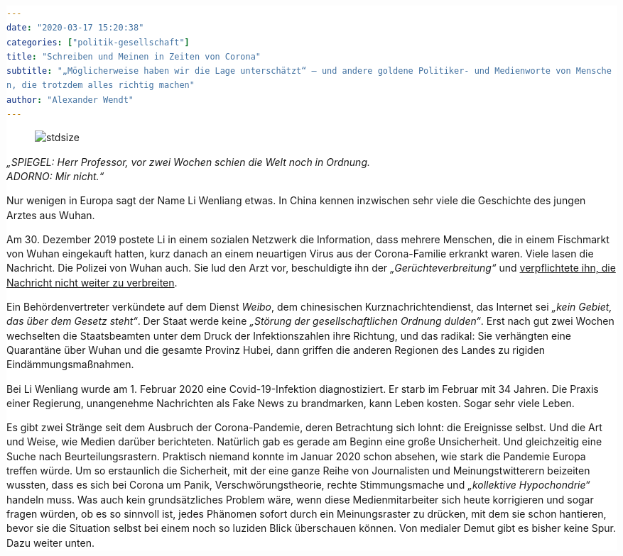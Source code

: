 ```yaml
---
date: "2020-03-17 15:20:38"
categories: ["politik-gesellschaft"]
title: "Schreiben und Meinen in Zeiten von Corona"
subtitle: "„Möglicherweise haben wir die Lage unterschätzt“ – und andere goldene Politiker- und Medienworte von Menschen, die trotzdem alles richtig machen"
author: "Alexander Wendt"
---
```



<figure>
<img src="https://www.publicomag.com/wp-content/uploads/2020/03/Illu-Schreiben-und-Meinen-in-Zeiten-von-Corona.jpg" alt=stdsize>
</figure>



_„SPIEGEL: Herr Professor, vor zwei Wochen schien die Welt noch in Ordnung._<br>
_ADORNO: Mir nicht.“_

Nur wenigen in Europa sagt der Name Li Wenliang etwas. In China kennen inzwischen sehr viele die Geschichte des jungen Arztes aus Wuhan.



Am 30. Dezember 2019 postete Li in einem sozialen Netzwerk die Information, dass mehrere Menschen, die in einem Fischmarkt von Wuhan eingekauft hatten, kurz danach an einem neuartigen Virus aus der Corona-Familie erkrankt waren. Viele lasen die Nachricht. Die Polizei von Wuhan auch. Sie lud den Arzt vor, beschuldigte ihn der _„Gerüchteverbreitung“_ und <a href="https://www.buzzfeednews.com/article/davidmack/chinese-doctor-dies-coronavirus-li-wenliang">verpflichtete ihn, die Nachricht nicht weiter zu verbreiten</a>.

Ein Behördenvertreter verkündete auf dem Dienst _Weibo_, dem chinesischen Kurznachrichtendienst, das Internet sei _„kein Gebiet, das über dem Gesetz steht“_. Der Staat werde keine _„Störung der gesellschaftlichen Ordnung dulden“_. Erst nach gut zwei Wochen wechselten die Staatsbeamten unter dem Druck der Infektionszahlen ihre Richtung, und das radikal: Sie verhängten eine Quarantäne über Wuhan und die gesamte Provinz Hubei, dann griffen die anderen Regionen des Landes zu rigiden Eindämmungsmaßnahmen.

Bei Li Wenliang wurde am 1. Februar 2020 eine Covid-19-Infektion diagnostiziert. Er starb im Februar mit 34 Jahren. Die Praxis einer Regierung, unangenehme Nachrichten als Fake News zu brandmarken, kann Leben kosten. Sogar sehr viele Leben.

Es gibt zwei Stränge seit dem Ausbruch der Corona-Pandemie, deren Betrachtung sich lohnt: die Ereignisse selbst. Und die Art und Weise, wie Medien darüber berichteten. Natürlich gab es gerade am Beginn eine große Unsicherheit. Und gleichzeitig eine Suche nach Beurteilungsrastern. Praktisch niemand konnte im Januar 2020 schon absehen, wie stark die Pandemie Europa treffen würde. Um so erstaunlich die Sicherheit, mit der eine ganze Reihe von Journalisten und Meinungstwitterern beizeiten wussten, dass es sich bei Corona um Panik, Verschwörungstheorie, rechte Stimmungsmache und _„kollektive Hypochondrie“_ handeln muss. Was auch kein grundsätzliches Problem wäre, wenn diese Medienmitarbeiter sich heute korrigieren und sogar fragen würden, ob es so sinnvoll ist, jedes Phänomen sofort durch ein Meinungsraster zu drücken, mit dem sie schon hantieren, bevor sie die Situation selbst bei einem noch so luziden Blick überschauen können. Von medialer Demut gibt es bisher keine Spur. Dazu weiter unten.
